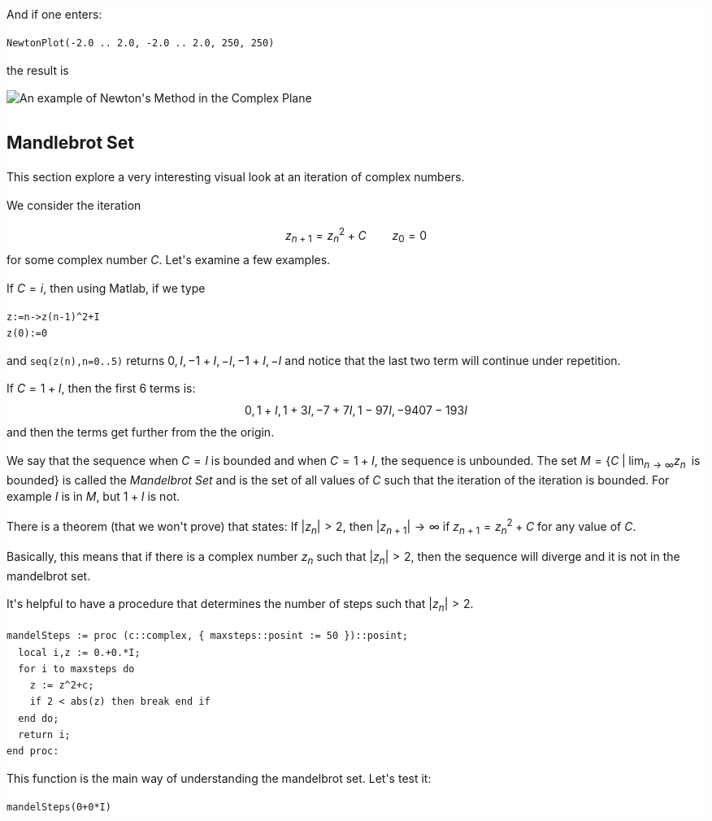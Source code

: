 And if one enters:
```
NewtonPlot(-2.0 .. 2.0, -2.0 .. 2.0, 250, 250)
```

the result is

![An example of Newton's Method in the Complex Plane](images/ch15/plot06.png)

Mandlebrot Set
-------

This section explore a very interesting visual look at an iteration of complex numbers.   

We consider the iteration

$$z_{n+1}=z_n^{2} + C \qquad z_0 = 0$$
for some complex number $C$.  Let's examine a few examples.

If $C=i$, then using Matlab, if we type
```
z:=n->z(n-1)^2+I
z(0):=0
```

and `seq(z(n),n=0..5)` returns $0, I, -1+I, -I, -1+I, -I$  and notice that the last two term will continue under repetition.  

If $C=1+I$, then  the first 6 terms is:
$$0, 1+I, 1+3I, -7+7I, 1-97I, -9407-193I$$
and then the terms get further from the the origin.  

We say that the sequence when $C=I$ is bounded and when $C=1+I$, the sequence is unbounded.   The set $M=\{C \; | \; \lim_{n \rightarrow \infty} z_n\;\; \mbox{is bounded}\}$ is called the *Mandelbrot Set* and is the set of all values of $C$ such that the iteration of the iteration is bounded.  For example $I$ is in $M$, but $1+I$ is not.  

There is a theorem (that we won't prove) that states:  If $|z_n|>2$, then $|z_{n+1}| \rightarrow \infty$ if $z_{n+1} = z_n^{2}+C$ for any value of $C$.

Basically, this means that if there is a complex number $z_n$ such that $|z_n|>2$, then the sequence will diverge and it is not in the mandelbrot set.  

It's helpful to have a procedure that determines the number of steps such that $|z_n|>2$.

```
mandelSteps := proc (c::complex, { maxsteps::posint := 50 })::posint;
  local i,z := 0.+0.*I;
  for i to maxsteps do
    z := z^2+c;
    if 2 < abs(z) then break end if
  end do;
  return i;
end proc:
```

This function is the main way of understanding the mandelbrot set.  Let's test it:
```
mandelSteps(0+0*I)
```
